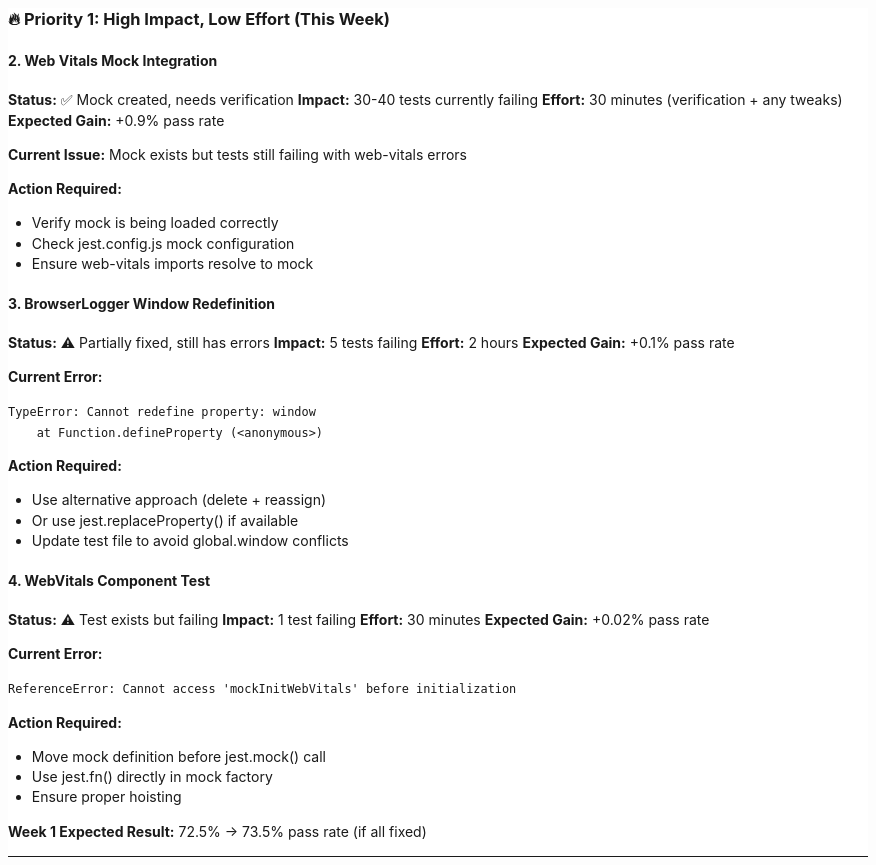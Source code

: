 
### 🔥 Priority 1: High Impact, Low Effort (This Week)

#### 2. Web Vitals Mock Integration

**Status:** ✅ Mock created, needs verification
**Impact:** 30-40 tests currently failing
**Effort:** 30 minutes (verification + any tweaks)
**Expected Gain:** +0.9% pass rate

**Current Issue:** Mock exists but tests still failing with web-vitals errors

**Action Required:**

- Verify mock is being loaded correctly
- Check jest.config.js mock configuration
- Ensure web-vitals imports resolve to mock

#### 3. BrowserLogger Window Redefinition

**Status:** ⚠️ Partially fixed, still has errors
**Impact:** 5 tests failing
**Effort:** 2 hours
**Expected Gain:** +0.1% pass rate

**Current Error:**

```
TypeError: Cannot redefine property: window
    at Function.defineProperty (<anonymous>)
```

**Action Required:**

- Use alternative approach (delete + reassign)
- Or use jest.replaceProperty() if available
- Update test file to avoid global.window conflicts

#### 4. WebVitals Component Test

**Status:** ⚠️ Test exists but failing
**Impact:** 1 test failing
**Effort:** 30 minutes
**Expected Gain:** +0.02% pass rate

**Current Error:**

```
ReferenceError: Cannot access 'mockInitWebVitals' before initialization
```

**Action Required:**

- Move mock definition before jest.mock() call
- Use jest.fn() directly in mock factory
- Ensure proper hoisting

**Week 1 Expected Result:** 72.5% → 73.5% pass rate (if all fixed)

---